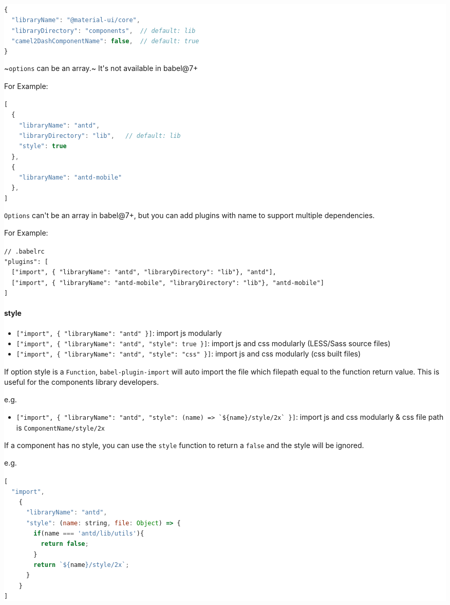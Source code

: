 ```javascript
{
  "libraryName": "@material-ui/core",
  "libraryDirectory": "components",  // default: lib
  "camel2DashComponentName": false,  // default: true
}
```

~`options` can be an array.~ It's not available in babel@7+

For Example:

```javascript
[
  {
    "libraryName": "antd",
    "libraryDirectory": "lib",   // default: lib
    "style": true
  },
  {
    "libraryName": "antd-mobile"
  },
]
```
`Options` can't be an array in babel@7+, but you can add plugins with name to support multiple dependencies.

For Example:

```javascrit
// .babelrc
"plugins": [
  ["import", { "libraryName": "antd", "libraryDirectory": "lib"}, "antd"],
  ["import", { "libraryName": "antd-mobile", "libraryDirectory": "lib"}, "antd-mobile"]
]
```

#### style

- `["import", { "libraryName": "antd" }]`: import js modularly
- `["import", { "libraryName": "antd", "style": true }]`: import js and css modularly (LESS/Sass source files)
- `["import", { "libraryName": "antd", "style": "css" }]`: import js and css modularly (css built files)

If option style is a `Function`, `babel-plugin-import` will auto import the file which filepath equal to the function return value. This is useful for the components library developers.

e.g.
- ``["import", { "libraryName": "antd", "style": (name) => `${name}/style/2x` }]``: import js and css modularly & css file path is `ComponentName/style/2x`

If a component has no style, you can use the `style` function to return a `false` and the style will be ignored.

e.g.
```js
[
  "import",
    {
      "libraryName": "antd",
      "style": (name: string, file: Object) => {
        if(name === 'antd/lib/utils'){
          return false;
        }
        return `${name}/style/2x`;
      }
    }
]
```